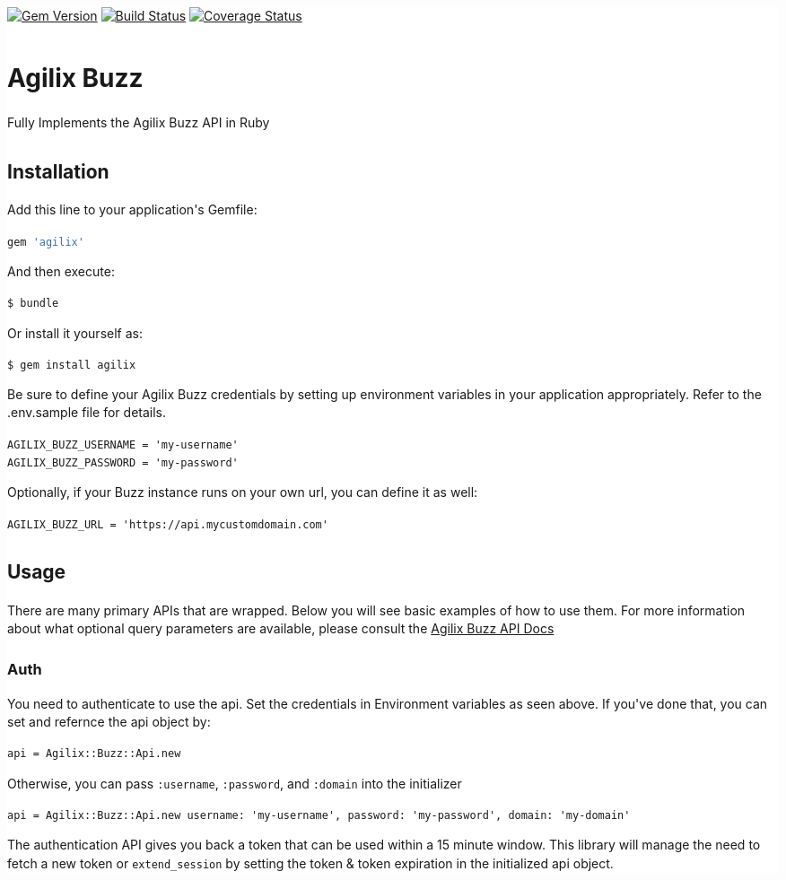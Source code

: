 [![Gem Version](https://badge.fury.io/rb/agilix.svg)](https://badge.fury.io/rb/agilix)
[![Build Status](https://travis-ci.com/beneggett/agilix.svg?branch=master)](https://travis-ci.com/beneggett/agilix)
[![Coverage Status](https://coveralls.io/repos/github/beneggett/agilix/badge.svg?branch=master)](https://coveralls.io/github/beneggett/agilix?branch=master)
# Agilix Buzz

Fully Implements the Agilix Buzz API in Ruby


## Installation

Add this line to your application's Gemfile:

```ruby
gem 'agilix'
```

And then execute:

    $ bundle

Or install it yourself as:

    $ gem install agilix

Be sure to define your Agilix Buzz credentials by setting up environment variables in your application appropriately. Refer to the .env.sample file for details.
```
AGILIX_BUZZ_USERNAME = 'my-username'
AGILIX_BUZZ_PASSWORD = 'my-password'
```

Optionally, if your Buzz instance runs on your own url, you can define it as well:

```
AGILIX_BUZZ_URL = 'https://api.mycustomdomain.com'
```

## Usage

There are many primary APIs that are wrapped. Below you will see basic examples of how to use them. For more information about what optional query parameters are available, please consult the [Agilix Buzz API Docs](https://api.agilixbuzz.com/)

### Auth

You need to authenticate to use the api. Set the credentials in Environment variables as seen above. If you've done that, you can set and refernce the api object by:
```
api = Agilix::Buzz::Api.new
```

Otherwise, you can pass `:username`, `:password`, and `:domain` into the initializer
```
api = Agilix::Buzz::Api.new username: 'my-username', password: 'my-password', domain: 'my-domain'
```
The authentication API gives you back a token that can be used within a 15 minute window. This library will manage the need to fetch a new token or `extend_session` by setting the token & token expiration in the initialized api object.
